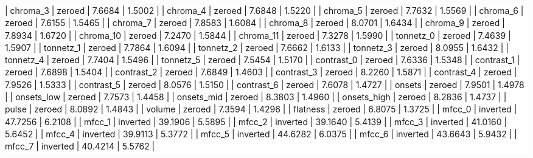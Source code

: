  | chroma_3        | zeroed          | 7.6684          | 1.5002          | 
 | chroma_4        | zeroed          | 7.6848          | 1.5220          | 
 | chroma_5        | zeroed          | 7.7632          | 1.5569          | 
 | chroma_6        | zeroed          | 7.6155          | 1.5465          | 
 | chroma_7        | zeroed          | 7.8583          | 1.6084          | 
 | chroma_8        | zeroed          | 8.0701          | 1.6434          | 
 | chroma_9        | zeroed          | 7.8934          | 1.6720          | 
 | chroma_10       | zeroed          | 7.2470          | 1.5844          | 
 | chroma_11       | zeroed          | 7.3278          | 1.5990          | 
 | tonnetz_0       | zeroed          | 7.4639          | 1.5907          | 
 | tonnetz_1       | zeroed          | 7.7864          | 1.6094          | 
 | tonnetz_2       | zeroed          | 7.6662          | 1.6133          | 
 | tonnetz_3       | zeroed          | 8.0955          | 1.6432          | 
 | tonnetz_4       | zeroed          | 7.7404          | 1.5496          | 
 | tonnetz_5       | zeroed          | 7.5454          | 1.5170          | 
 | contrast_0      | zeroed          | 7.6336          | 1.5348          | 
 | contrast_1      | zeroed          | 7.6898          | 1.5404          | 
 | contrast_2      | zeroed          | 7.6849          | 1.4603          | 
 | contrast_3      | zeroed          | 8.2260          | 1.5871          | 
 | contrast_4      | zeroed          | 7.9526          | 1.5333          | 
 | contrast_5      | zeroed          | 8.0576          | 1.5150          | 
 | contrast_6      | zeroed          | 7.6078          | 1.4727          | 
 | onsets          | zeroed          | 7.9501          | 1.4978          | 
 | onsets_low      | zeroed          | 7.7573          | 1.4458          | 
 | onsets_mid      | zeroed          | 8.3803          | 1.4960          | 
 | onsets_high     | zeroed          | 8.2836          | 1.4737          | 
 | pulse           | zeroed          | 8.0892          | 1.4843          | 
 | volume          | zeroed          | 7.3594          | 1.4296          | 
 | flatness        | zeroed          | 6.8075          | 1.3725          | 
 | mfcc_0          | inverted        | 47.7256         | 6.2108          | 
 | mfcc_1          | inverted        | 39.1906         | 5.5895          | 
 | mfcc_2          | inverted        | 39.1640         | 5.4139          | 
 | mfcc_3          | inverted        | 41.0160         | 5.6452          | 
 | mfcc_4          | inverted        | 39.9113         | 5.3772          | 
 | mfcc_5          | inverted        | 44.6282         | 6.0375          | 
 | mfcc_6          | inverted        | 43.6643         | 5.9432          | 
 | mfcc_7          | inverted        | 40.4214         | 5.5762          | 